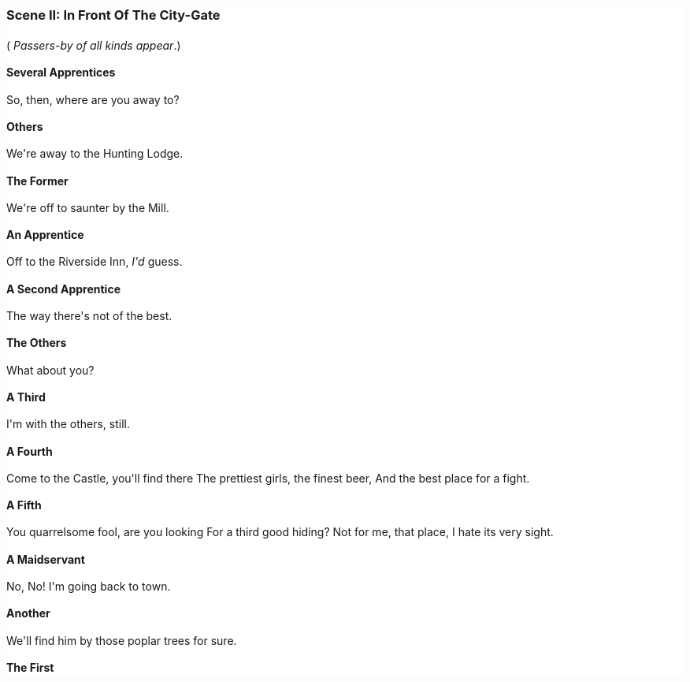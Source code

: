 
### Scene II: In Front Of The City-Gate

( _Passers-by of all kinds appear_.)


**Several Apprentices**

So, then, where are you away to?


**Others**

We're away to the Hunting Lodge.


**The Former**

We're off to saunter by the Mill.


**An Apprentice**

Off to the Riverside Inn, _I'd_ guess.


**A Second Apprentice**

The way there's not of the best.


**The Others**

What about you?


**A Third**

I'm with the others, still.


**A Fourth**

Come to the Castle, you'll find there
The prettiest girls, the finest beer,
And the best place for a fight.


**A Fifth**

You quarrelsome fool, are you looking
For a third good hiding?
Not for me, that place, I hate its very sight.


**A Maidservant**

No, No! I'm going back to town.


**Another**

We'll find him by those poplar trees for sure.


**The First**
